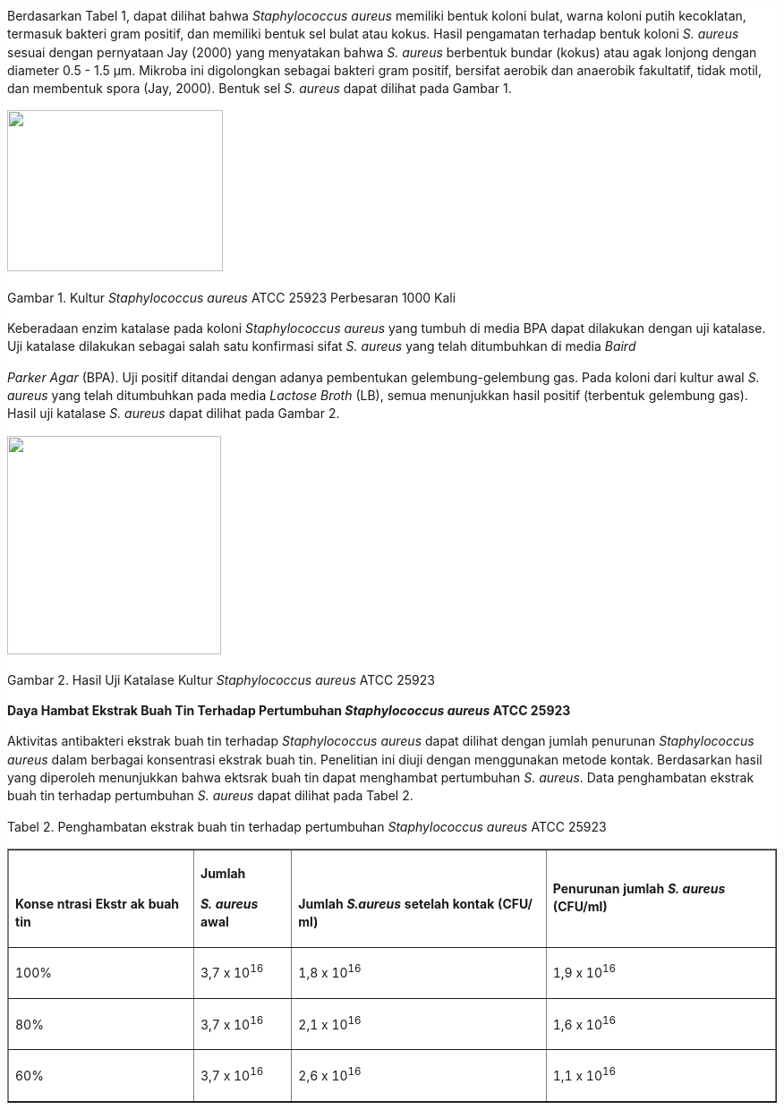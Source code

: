 </table>
<p><span class="font2">Berdasarkan Tabel 1, dapat dilihat bahwa </span><span class="font2" style="font-style:italic;">Staphylococcus aureus</span><span class="font2"> memiliki bentuk koloni bulat, warna koloni putih kecoklatan, termasuk bakteri gram positif, dan memiliki bentuk sel bulat atau kokus. Hasil pengamatan terhadap bentuk koloni </span><span class="font2" style="font-style:italic;">S. aureus</span><span class="font2"> sesuai dengan pernyataan Jay (2000) yang menyatakan bahwa </span><span class="font2" style="font-style:italic;">S. aureus </span><span class="font2">berbentuk bundar (kokus) atau agak lonjong dengan diameter 0.5 - 1.5 µm. Mikroba ini digolongkan sebagai bakteri gram positif, bersifat aerobik dan anaerobik fakultatif, tidak motil, dan membentuk spora (Jay, 2000). Bentuk sel </span><span class="font2" style="font-style:italic;">S. aureus </span><span class="font2">dapat dilihat pada Gambar 1.</span></p><img src="https://jurnal.harianregional.com/media/59477-1.jpg" alt="" style="width:181pt;height:135pt;">
<p><span class="font2">Gambar 1. Kultur </span><span class="font2" style="font-style:italic;">Staphylococcus aureus</span><span class="font2"> ATCC 25923 Perbesaran 1000 Kali</span></p>
<p><span class="font2">Keberadaan enzim katalase pada koloni </span><span class="font2" style="font-style:italic;">Staphylococcus aureus</span><span class="font2"> yang tumbuh di media BPA dapat dilakukan dengan uji katalase. Uji katalase dilakukan sebagai salah satu konfirmasi sifat </span><span class="font2" style="font-style:italic;">S. aureus</span><span class="font2"> yang telah ditumbuhkan di media </span><span class="font2" style="font-style:italic;">Baird</span></p>
<p><span class="font2" style="font-style:italic;">Parker Agar</span><span class="font2"> (BPA). Uji positif ditandai dengan adanya pembentukan gelembung-gelembung gas. Pada koloni dari kultur awal </span><span class="font2" style="font-style:italic;">S. aureus</span><span class="font2"> yang telah ditumbuhkan pada media </span><span class="font2" style="font-style:italic;">Lactose Broth</span><span class="font2"> (LB), semua menunjukkan hasil positif (terbentuk gelembung gas). Hasil uji katalase </span><span class="font2" style="font-style:italic;">S. aureus</span><span class="font2"> dapat dilihat pada Gambar 2.</span></p><img src="https://jurnal.harianregional.com/media/59477-2.jpg" alt="" style="width:179pt;height:183pt;">
<p><span class="font2">Gambar 2. Hasil Uji Katalase Kultur </span><span class="font2" style="font-style:italic;">Staphylococcus aureus</span><span class="font2"> ATCC 25923</span></p>
<p><span class="font2" style="font-weight:bold;">Daya Hambat Ekstrak Buah Tin Terhadap Pertumbuhan </span><span class="font2" style="font-weight:bold;font-style:italic;">Staphylococcus aureus</span><span class="font2" style="font-weight:bold;"> ATCC 25923</span></p>
<p><span class="font2">Aktivitas antibakteri ekstrak buah tin terhadap </span><span class="font2" style="font-style:italic;">Staphylococcus aureus</span><span class="font2"> dapat dilihat dengan jumlah penurunan </span><span class="font2" style="font-style:italic;">Staphylococcus aureus </span><span class="font2">dalam berbagai konsentrasi ekstrak buah tin. Penelitian ini diuji dengan menggunakan metode kontak. Berdasarkan hasil yang diperoleh menunjukkan bahwa ektsrak buah tin dapat menghambat pertumbuhan </span><span class="font2" style="font-style:italic;">S. aureus</span><span class="font2">. Data penghambatan ekstrak buah tin terhadap pertumbuhan </span><span class="font2" style="font-style:italic;">S. aureus</span><span class="font2"> dapat dilihat pada Tabel 2.</span></p>
<p><span class="font2">Tabel 2. Penghambatan ekstrak buah tin terhadap pertumbuhan </span><span class="font2" style="font-style:italic;">Staphylococcus aureus</span><span class="font2"> ATCC 25923</span></p>
<table border="1">
<tr><td style="vertical-align:bottom;">
<p><span class="font2" style="font-weight:bold;">Konse ntrasi Ekstr ak buah tin</span></p></td><td style="vertical-align:middle;">
<p><span class="font2" style="font-weight:bold;">Jumlah</span></p>
<p><span class="font2" style="font-weight:bold;font-style:italic;">S. aureus </span><span class="font2" style="font-weight:bold;">awal</span></p></td><td style="vertical-align:bottom;">
<p><span class="font2" style="font-weight:bold;">Jumlah </span><span class="font2" style="font-weight:bold;font-style:italic;">S.aureus </span><span class="font2" style="font-weight:bold;">setelah kontak (CFU/ ml)</span></p></td><td style="vertical-align:middle;">
<p><span class="font2" style="font-weight:bold;">Penurunan jumlah </span><span class="font2" style="font-weight:bold;font-style:italic;">S. aureus </span><span class="font2" style="font-weight:bold;">(CFU/ml)</span></p></td></tr>
<tr><td style="vertical-align:bottom;">
<p><span class="font2">100%</span></p></td><td style="vertical-align:bottom;">
<p><span class="font2">3,7 x 10<sup>16</sup></span></p></td><td style="vertical-align:bottom;">
<p><span class="font2">1,8 x 10<sup>16</sup></span></p></td><td style="vertical-align:bottom;">
<p><span class="font2">1,9 x 10<sup>16</sup></span></p></td></tr>
<tr><td style="vertical-align:bottom;">
<p><span class="font2">80%</span></p></td><td style="vertical-align:bottom;">
<p><span class="font2">3,7 x 10<sup>16</sup></span></p></td><td style="vertical-align:bottom;">
<p><span class="font2">2,1 x 10<sup>16</sup></span></p></td><td style="vertical-align:bottom;">
<p><span class="font2">1,6 x 10<sup>16</sup></span></p></td></tr>
<tr><td style="vertical-align:bottom;">
<p><span class="font2">60%</span></p></td><td style="vertical-align:bottom;">
<p><span class="font2">3,7 x 10<sup>16</sup></span></p></td><td style="vertical-align:bottom;">
<p><span class="font2">2,6 x 10<sup>16</sup></span></p></td><td style="vertical-align:bottom;">
<p><span class="font2">1,1 x 10<sup>16</sup></span></p></td></tr>